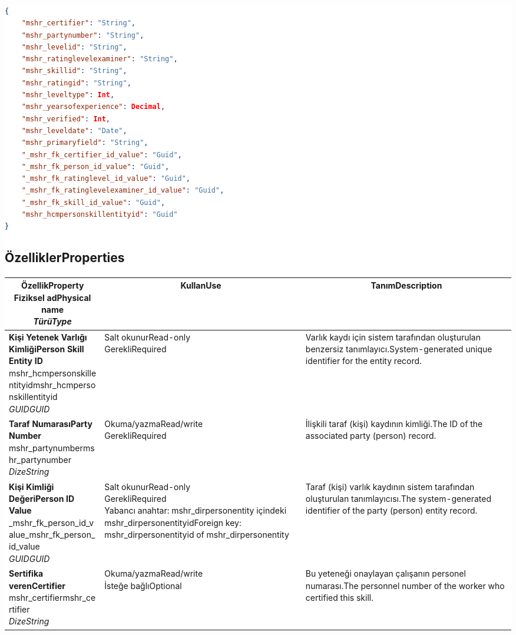 ```json
{
    "mshr_certifier": "String",
    "mshr_partynumber": "String",
    "mshr_levelid": "String",
    "mshr_ratinglevelexaminer": "String",
    "mshr_skillid": "String",
    "mshr_ratingid": "String",
    "mshr_leveltype": Int,
    "mshr_yearsofexperience": Decimal,
    "mshr_verified": Int,
    "mshr_leveldate": "Date",
    "mshr_primaryfield": "String",
    "_mshr_fk_certifier_id_value": "Guid",
    "_mshr_fk_person_id_value": "Guid",
    "_mshr_fk_ratinglevel_id_value": "Guid",
    "_mshr_fk_ratinglevelexaminer_id_value": "Guid",
    "_mshr_fk_skill_id_value": "Guid",
    "mshr_hcmpersonskillentityid": "Guid"
}
```

## <a name="properties"></a><span data-ttu-id="a6011-109">Özellikler</span><span class="sxs-lookup"><span data-stu-id="a6011-109">Properties</span></span>

| <span data-ttu-id="a6011-110">Özellik</span><span class="sxs-lookup"><span data-stu-id="a6011-110">Property</span></span><br><span data-ttu-id="a6011-111">**Fiziksel ad**</span><span class="sxs-lookup"><span data-stu-id="a6011-111">**Physical name**</span></span><br><span data-ttu-id="a6011-112">**_Türü_**</span><span class="sxs-lookup"><span data-stu-id="a6011-112">**_Type_**</span></span> | <span data-ttu-id="a6011-113">Kullan</span><span class="sxs-lookup"><span data-stu-id="a6011-113">Use</span></span> | <span data-ttu-id="a6011-114">Tanım</span><span class="sxs-lookup"><span data-stu-id="a6011-114">Description</span></span> |
| --- | --- | --- |
| <span data-ttu-id="a6011-115">**Kişi Yetenek Varlığı Kimliği**</span><span class="sxs-lookup"><span data-stu-id="a6011-115">**Person Skill Entity ID**</span></span><br><span data-ttu-id="a6011-116">mshr_hcmpersonskillentityid</span><span class="sxs-lookup"><span data-stu-id="a6011-116">mshr_hcmpersonskillentityid</span></span><br><span data-ttu-id="a6011-117">*GUID*</span><span class="sxs-lookup"><span data-stu-id="a6011-117">*GUID*</span></span> | <span data-ttu-id="a6011-118">Salt okunur</span><span class="sxs-lookup"><span data-stu-id="a6011-118">Read-only</span></span><br><span data-ttu-id="a6011-119">Gerekli</span><span class="sxs-lookup"><span data-stu-id="a6011-119">Required</span></span> | <span data-ttu-id="a6011-120">Varlık kaydı için sistem tarafından oluşturulan benzersiz tanımlayıcı.</span><span class="sxs-lookup"><span data-stu-id="a6011-120">System-generated unique identifier for the entity record.</span></span> |
| <span data-ttu-id="a6011-121">**Taraf Numarası**</span><span class="sxs-lookup"><span data-stu-id="a6011-121">**Party Number**</span></span><br><span data-ttu-id="a6011-122">mshr_partynumber</span><span class="sxs-lookup"><span data-stu-id="a6011-122">mshr_partynumber</span></span><br><span data-ttu-id="a6011-123">*Dize*</span><span class="sxs-lookup"><span data-stu-id="a6011-123">*String*</span></span> | <span data-ttu-id="a6011-124">Okuma/yazma</span><span class="sxs-lookup"><span data-stu-id="a6011-124">Read/write</span></span><br><span data-ttu-id="a6011-125">Gerekli</span><span class="sxs-lookup"><span data-stu-id="a6011-125">Required</span></span> |   <span data-ttu-id="a6011-126">İlişkili taraf (kişi) kaydının kimliği.</span><span class="sxs-lookup"><span data-stu-id="a6011-126">The ID of the associated party (person) record.</span></span> |
| <span data-ttu-id="a6011-127">**Kişi Kimliği Değeri**</span><span class="sxs-lookup"><span data-stu-id="a6011-127">**Person ID Value**</span></span><br><span data-ttu-id="a6011-128">_mshr_fk_person_id_value</span><span class="sxs-lookup"><span data-stu-id="a6011-128">_mshr_fk_person_id_value</span></span><br><span data-ttu-id="a6011-129">*GUID*</span><span class="sxs-lookup"><span data-stu-id="a6011-129">*GUID*</span></span> | <span data-ttu-id="a6011-130">Salt okunur</span><span class="sxs-lookup"><span data-stu-id="a6011-130">Read-only</span></span><br><span data-ttu-id="a6011-131">Gerekli</span><span class="sxs-lookup"><span data-stu-id="a6011-131">Required</span></span><br><span data-ttu-id="a6011-132">Yabancı anahtar: mshr_dirpersonentity içindeki mshr_dirpersonentityid</span><span class="sxs-lookup"><span data-stu-id="a6011-132">Foreign key: mshr_dirpersonentityid of mshr_dirpersonentity</span></span> | <span data-ttu-id="a6011-133">Taraf (kişi) varlık kaydının sistem tarafından oluşturulan tanımlayıcısı.</span><span class="sxs-lookup"><span data-stu-id="a6011-133">The system-generated identifier of the party (person) entity record.</span></span> |
| <span data-ttu-id="a6011-134">**Sertifika veren**</span><span class="sxs-lookup"><span data-stu-id="a6011-134">**Certifier**</span></span><br><span data-ttu-id="a6011-135">mshr_certifier</span><span class="sxs-lookup"><span data-stu-id="a6011-135">mshr_certifier</span></span><br><span data-ttu-id="a6011-136">*Dize*</span><span class="sxs-lookup"><span data-stu-id="a6011-136">*String*</span></span> | <span data-ttu-id="a6011-137">Okuma/yazma</span><span class="sxs-lookup"><span data-stu-id="a6011-137">Read/write</span></span><br><span data-ttu-id="a6011-138">İsteğe bağlı</span><span class="sxs-lookup"><span data-stu-id="a6011-138">Optional</span></span> | <span data-ttu-id="a6011-139">Bu yeteneği onaylayan çalışanın personel numarası.</span><span class="sxs-lookup"><span data-stu-id="a6011-139">The personnel number of the worker who certified this skill.</span></span> |